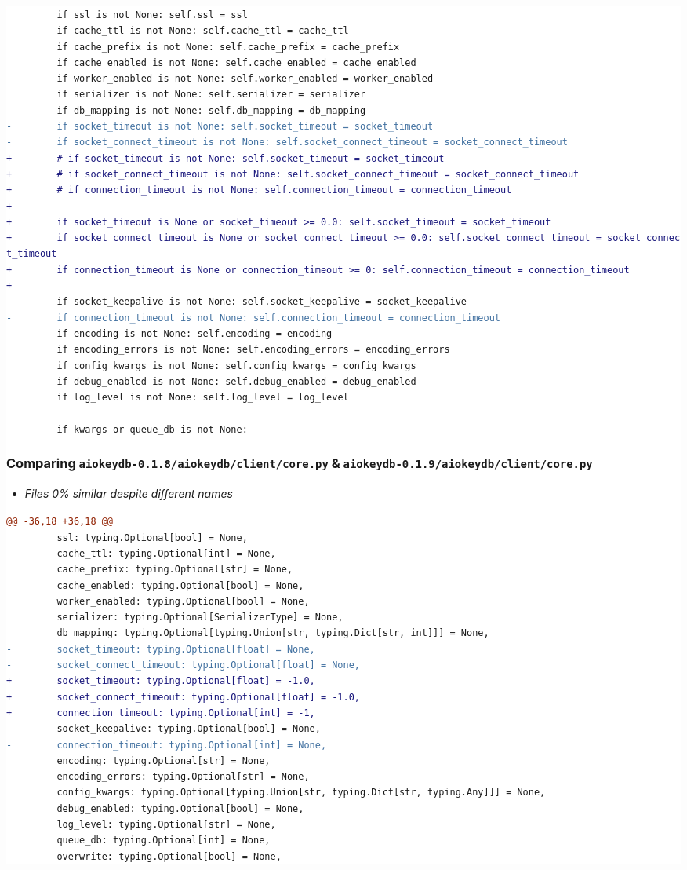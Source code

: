 ```diff
         if ssl is not None: self.ssl = ssl
         if cache_ttl is not None: self.cache_ttl = cache_ttl
         if cache_prefix is not None: self.cache_prefix = cache_prefix
         if cache_enabled is not None: self.cache_enabled = cache_enabled
         if worker_enabled is not None: self.worker_enabled = worker_enabled
         if serializer is not None: self.serializer = serializer
         if db_mapping is not None: self.db_mapping = db_mapping
-        if socket_timeout is not None: self.socket_timeout = socket_timeout
-        if socket_connect_timeout is not None: self.socket_connect_timeout = socket_connect_timeout
+        # if socket_timeout is not None: self.socket_timeout = socket_timeout
+        # if socket_connect_timeout is not None: self.socket_connect_timeout = socket_connect_timeout
+        # if connection_timeout is not None: self.connection_timeout = connection_timeout
+        
+        if socket_timeout is None or socket_timeout >= 0.0: self.socket_timeout = socket_timeout
+        if socket_connect_timeout is None or socket_connect_timeout >= 0.0: self.socket_connect_timeout = socket_connect_timeout
+        if connection_timeout is None or connection_timeout >= 0: self.connection_timeout = connection_timeout
+        
         if socket_keepalive is not None: self.socket_keepalive = socket_keepalive
-        if connection_timeout is not None: self.connection_timeout = connection_timeout
         if encoding is not None: self.encoding = encoding
         if encoding_errors is not None: self.encoding_errors = encoding_errors
         if config_kwargs is not None: self.config_kwargs = config_kwargs
         if debug_enabled is not None: self.debug_enabled = debug_enabled
         if log_level is not None: self.log_level = log_level
 
         if kwargs or queue_db is not None:
```

### Comparing `aiokeydb-0.1.8/aiokeydb/client/core.py` & `aiokeydb-0.1.9/aiokeydb/client/core.py`

 * *Files 0% similar despite different names*

```diff
@@ -36,18 +36,18 @@
         ssl: typing.Optional[bool] = None,
         cache_ttl: typing.Optional[int] = None,
         cache_prefix: typing.Optional[str] = None,
         cache_enabled: typing.Optional[bool] = None,
         worker_enabled: typing.Optional[bool] = None,
         serializer: typing.Optional[SerializerType] = None,
         db_mapping: typing.Optional[typing.Union[str, typing.Dict[str, int]]] = None,
-        socket_timeout: typing.Optional[float] = None,
-        socket_connect_timeout: typing.Optional[float] = None,
+        socket_timeout: typing.Optional[float] = -1.0,
+        socket_connect_timeout: typing.Optional[float] = -1.0,
+        connection_timeout: typing.Optional[int] = -1,
         socket_keepalive: typing.Optional[bool] = None,
-        connection_timeout: typing.Optional[int] = None,
         encoding: typing.Optional[str] = None,
         encoding_errors: typing.Optional[str] = None,
         config_kwargs: typing.Optional[typing.Union[str, typing.Dict[str, typing.Any]]] = None,
         debug_enabled: typing.Optional[bool] = None,
         log_level: typing.Optional[str] = None,
         queue_db: typing.Optional[int] = None,
         overwrite: typing.Optional[bool] = None,
```
